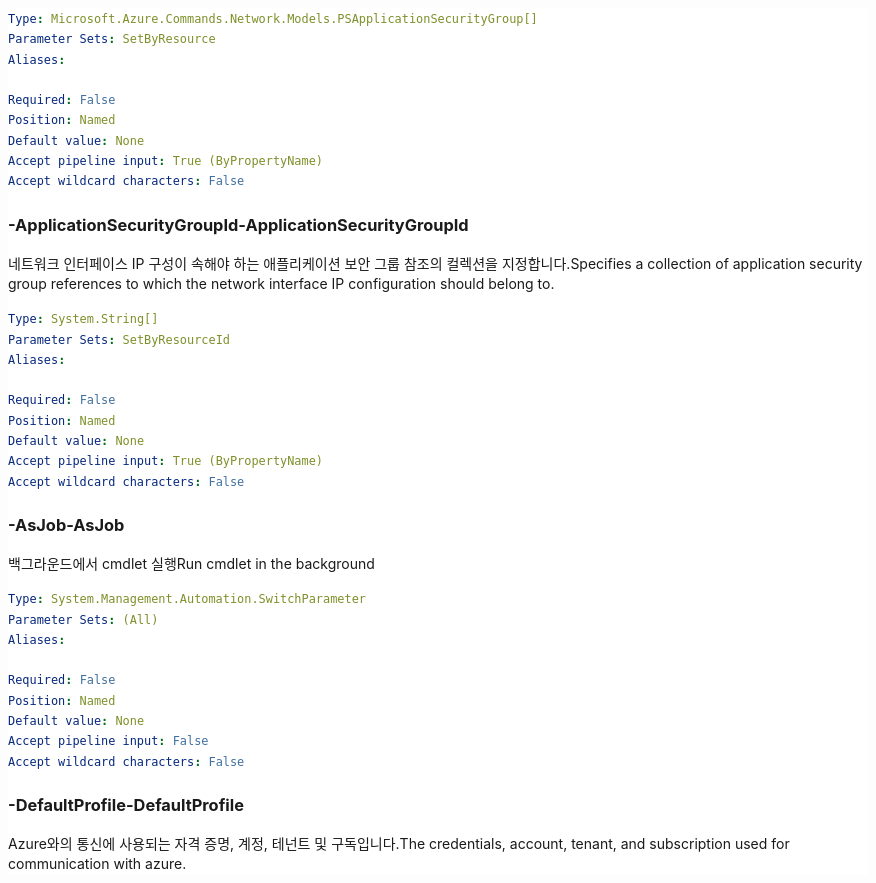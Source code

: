 ```yaml
Type: Microsoft.Azure.Commands.Network.Models.PSApplicationSecurityGroup[]
Parameter Sets: SetByResource
Aliases:

Required: False
Position: Named
Default value: None
Accept pipeline input: True (ByPropertyName)
Accept wildcard characters: False
```

### <span data-ttu-id="28834-132">-ApplicationSecurityGroupId</span><span class="sxs-lookup"><span data-stu-id="28834-132">-ApplicationSecurityGroupId</span></span>
<span data-ttu-id="28834-133">네트워크 인터페이스 IP 구성이 속해야 하는 애플리케이션 보안 그룹 참조의 컬렉션을 지정합니다.</span><span class="sxs-lookup"><span data-stu-id="28834-133">Specifies a collection of application security group references to which the network interface IP configuration should belong to.</span></span>

```yaml
Type: System.String[]
Parameter Sets: SetByResourceId
Aliases:

Required: False
Position: Named
Default value: None
Accept pipeline input: True (ByPropertyName)
Accept wildcard characters: False
```

### <span data-ttu-id="28834-134">-AsJob</span><span class="sxs-lookup"><span data-stu-id="28834-134">-AsJob</span></span>
<span data-ttu-id="28834-135">백그라운드에서 cmdlet 실행</span><span class="sxs-lookup"><span data-stu-id="28834-135">Run cmdlet in the background</span></span>

```yaml
Type: System.Management.Automation.SwitchParameter
Parameter Sets: (All)
Aliases:

Required: False
Position: Named
Default value: None
Accept pipeline input: False
Accept wildcard characters: False
```

### <span data-ttu-id="28834-136">-DefaultProfile</span><span class="sxs-lookup"><span data-stu-id="28834-136">-DefaultProfile</span></span>
<span data-ttu-id="28834-137">Azure와의 통신에 사용되는 자격 증명, 계정, 테넌트 및 구독입니다.</span><span class="sxs-lookup"><span data-stu-id="28834-137">The credentials, account, tenant, and subscription used for communication with azure.</span></span>
